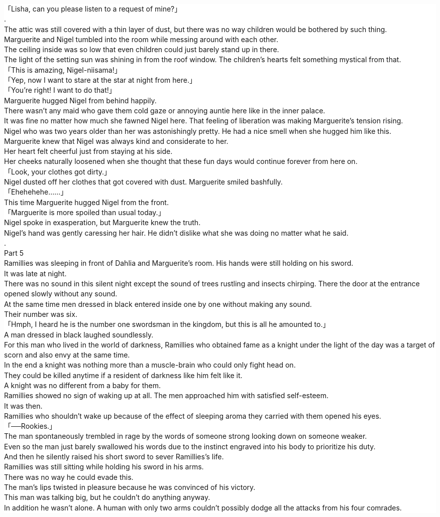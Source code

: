 「Lisha, can you please listen to a request of mine?」<br/>
.<br/>
The attic was still covered with a thin layer of dust, but there was no way children would be bothered by such thing.<br/>
Marguerite and Nigel tumbled into the room while messing around with each other.<br/>
The ceiling inside was so low that even children could just barely stand up in there.<br/>
The light of the setting sun was shining in from the roof window. The children’s hearts felt something mystical from that.<br/>
「This is amazing, Nigel-niisama!」<br/>
「Yep, now I want to stare at the star at night from here.」<br/>
「You’re right! I want to do that!」<br/>
Marguerite hugged Nigel from behind happily.<br/>
There wasn’t any maid who gave them cold gaze or annoying auntie here like in the inner palace.<br/>
It was fine no matter how much she fawned Nigel here. That feeling of liberation was making Marguerite’s tension rising.<br/>
Nigel who was two years older than her was astonishingly pretty. He had a nice smell when she hugged him like this.<br/>
Marguerite knew that Nigel was always kind and considerate to her.<br/>
Her heart felt cheerful just from staying at his side.<br/>
Her cheeks naturally loosened when she thought that these fun days would continue forever from here on.<br/>
「Look, your clothes got dirty.」<br/>
Nigel dusted off her clothes that got covered with dust. Marguerite smiled bashfully.<br/>
「Ehehehehe……」<br/>
This time Marguerite hugged Nigel from the front.<br/>
「Marguerite is more spoiled than usual today.」<br/>
Nigel spoke in exasperation, but Marguerite knew the truth.<br/>
Nigel’s hand was gently caressing her hair. He didn’t dislike what she was doing no matter what he said.<br/>
.<br/>
Part 5<br/>
Ramillies was sleeping in front of Dahlia and Marguerite’s room. His hands were still holding on his sword.<br/>
It was late at night.<br/>
There was no sound in this silent night except the sound of trees rustling and insects chirping. There the door at the entrance opened slowly without any sound.<br/>
At the same time men dressed in black entered inside one by one without making any sound.<br/>
Their number was six.<br/>
「Hmph, I heard he is the number one swordsman in the kingdom, but this is all he amounted to.」<br/>
A man dressed in black laughed soundlessly.<br/>
For this man who lived in the world of darkness, Ramillies who obtained fame as a knight under the light of the day was a target of scorn and also envy at the same time.<br/>
In the end a knight was nothing more than a muscle-brain who could only fight head on.<br/>
They could be killed anytime if a resident of darkness like him felt like it.<br/>
A knight was no different from a baby for them.<br/>
Ramillies showed no sign of waking up at all. The men approached him with satisfied self-esteem.<br/>
It was then.<br/>
Ramillies who shouldn’t wake up because of the effect of sleeping aroma they carried with them opened his eyes.<br/>
「──Rookies.」<br/>
The man spontaneously trembled in rage by the words of someone strong looking down on someone weaker.<br/>
Even so the man just barely swallowed his words due to the instinct engraved into his body to prioritize his duty.<br/>
And then he silently raised his short sword to sever Ramillies’s life.<br/>
Ramillies was still sitting while holding his sword in his arms.<br/>
There was no way he could evade this.<br/>
The man’s lips twisted in pleasure because he was convinced of his victory.<br/>
This man was talking big, but he couldn’t do anything anyway.<br/>
In addition he wasn’t alone. A human with only two arms couldn’t possibly dodge all the attacks from his four comrades.<br/>